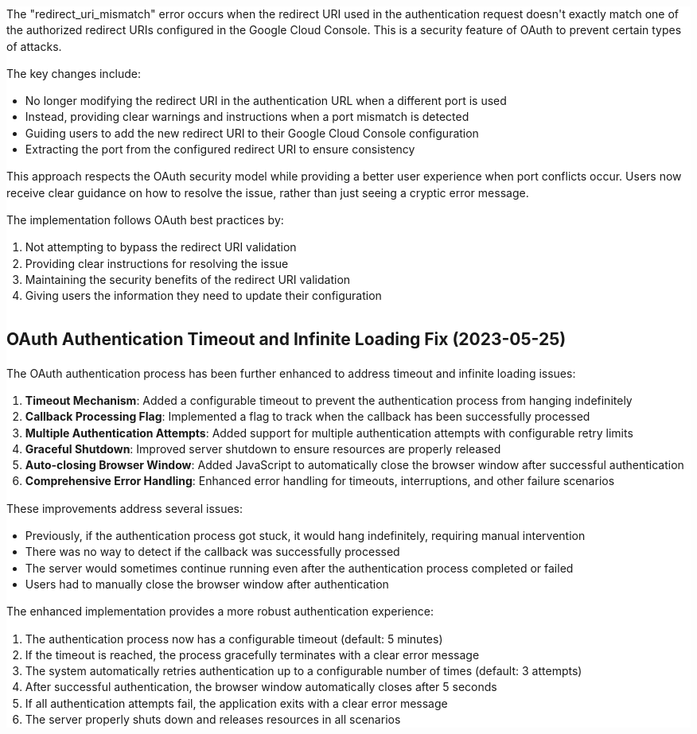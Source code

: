 The "redirect_uri_mismatch" error occurs when the redirect URI used in the authentication request doesn't exactly match one of the authorized redirect URIs configured in the Google Cloud Console. This is a security feature of OAuth to prevent certain types of attacks.

The key changes include:

- No longer modifying the redirect URI in the authentication URL when a different port is used
- Instead, providing clear warnings and instructions when a port mismatch is detected
- Guiding users to add the new redirect URI to their Google Cloud Console configuration
- Extracting the port from the configured redirect URI to ensure consistency

This approach respects the OAuth security model while providing a better user experience when port conflicts occur. Users now receive clear guidance on how to resolve the issue, rather than just seeing a cryptic error message.

The implementation follows OAuth best practices by:
1. Not attempting to bypass the redirect URI validation
2. Providing clear instructions for resolving the issue
3. Maintaining the security benefits of the redirect URI validation
4. Giving users the information they need to update their configuration

## OAuth Authentication Timeout and Infinite Loading Fix (2023-05-25)

The OAuth authentication process has been further enhanced to address timeout and infinite loading issues:

1. **Timeout Mechanism**: Added a configurable timeout to prevent the authentication process from hanging indefinitely
2. **Callback Processing Flag**: Implemented a flag to track when the callback has been successfully processed
3. **Multiple Authentication Attempts**: Added support for multiple authentication attempts with configurable retry limits
4. **Graceful Shutdown**: Improved server shutdown to ensure resources are properly released
5. **Auto-closing Browser Window**: Added JavaScript to automatically close the browser window after successful authentication
6. **Comprehensive Error Handling**: Enhanced error handling for timeouts, interruptions, and other failure scenarios

These improvements address several issues:

- Previously, if the authentication process got stuck, it would hang indefinitely, requiring manual intervention
- There was no way to detect if the callback was successfully processed
- The server would sometimes continue running even after the authentication process completed or failed
- Users had to manually close the browser window after authentication

The enhanced implementation provides a more robust authentication experience:

1. The authentication process now has a configurable timeout (default: 5 minutes)
2. If the timeout is reached, the process gracefully terminates with a clear error message
3. The system automatically retries authentication up to a configurable number of times (default: 3 attempts)
4. After successful authentication, the browser window automatically closes after 5 seconds
5. If all authentication attempts fail, the application exits with a clear error message
6. The server properly shuts down and releases resources in all scenarios

